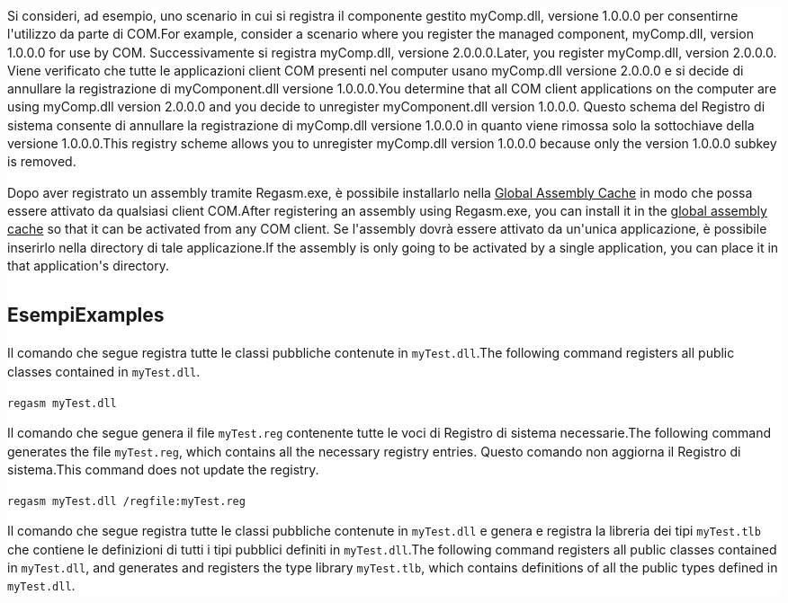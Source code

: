 <span data-ttu-id="99ff3-168">Si consideri, ad esempio, uno scenario in cui si registra il componente gestito myComp.dll, versione 1.0.0.0 per consentirne l'utilizzo da parte di COM.</span><span class="sxs-lookup"><span data-stu-id="99ff3-168">For example, consider a scenario where you register the managed component, myComp.dll, version 1.0.0.0 for use by COM.</span></span> <span data-ttu-id="99ff3-169">Successivamente si registra myComp.dll, versione 2.0.0.0.</span><span class="sxs-lookup"><span data-stu-id="99ff3-169">Later, you register myComp.dll, version 2.0.0.0.</span></span> <span data-ttu-id="99ff3-170">Viene verificato che tutte le applicazioni client COM presenti nel computer usano myComp.dll versione 2.0.0.0 e si decide di annullare la registrazione di myComponent.dll versione 1.0.0.0.</span><span class="sxs-lookup"><span data-stu-id="99ff3-170">You determine that all COM client applications on the computer are using myComp.dll version 2.0.0.0 and you decide to unregister myComponent.dll version 1.0.0.0.</span></span> <span data-ttu-id="99ff3-171">Questo schema del Registro di sistema consente di annullare la registrazione di myComp.dll versione 1.0.0.0 in quanto viene rimossa solo la sottochiave della versione 1.0.0.0.</span><span class="sxs-lookup"><span data-stu-id="99ff3-171">This registry scheme allows you to unregister myComp.dll version 1.0.0.0 because only the version 1.0.0.0 subkey is removed.</span></span>

<span data-ttu-id="99ff3-172">Dopo aver registrato un assembly tramite Regasm.exe, è possibile installarlo nella [Global Assembly Cache](../app-domains/gac.md) in modo che possa essere attivato da qualsiasi client COM.</span><span class="sxs-lookup"><span data-stu-id="99ff3-172">After registering an assembly using Regasm.exe, you can install it in the [global assembly cache](../app-domains/gac.md) so that it can be activated from any COM client.</span></span> <span data-ttu-id="99ff3-173">Se l'assembly dovrà essere attivato da un'unica applicazione, è possibile inserirlo nella directory di tale applicazione.</span><span class="sxs-lookup"><span data-stu-id="99ff3-173">If the assembly is only going to be activated by a single application, you can place it in that application's directory.</span></span>

## <a name="examples"></a><span data-ttu-id="99ff3-174">Esempi</span><span class="sxs-lookup"><span data-stu-id="99ff3-174">Examples</span></span>

<span data-ttu-id="99ff3-175">Il comando che segue registra tutte le classi pubbliche contenute in `myTest.dll`.</span><span class="sxs-lookup"><span data-stu-id="99ff3-175">The following command registers all public classes contained in `myTest.dll`.</span></span>

```console
regasm myTest.dll
```

<span data-ttu-id="99ff3-176">Il comando che segue genera il file `myTest.reg` contenente tutte le voci di Registro di sistema necessarie.</span><span class="sxs-lookup"><span data-stu-id="99ff3-176">The following command generates the file `myTest.reg`, which contains all the necessary registry entries.</span></span> <span data-ttu-id="99ff3-177">Questo comando non aggiorna il Registro di sistema.</span><span class="sxs-lookup"><span data-stu-id="99ff3-177">This command does not update the registry.</span></span>

```console
regasm myTest.dll /regfile:myTest.reg
```

<span data-ttu-id="99ff3-178">Il comando che segue registra tutte le classi pubbliche contenute in `myTest.dll` e genera e registra la libreria dei tipi `myTest.tlb` che contiene le definizioni di tutti i tipi pubblici definiti in `myTest.dll`.</span><span class="sxs-lookup"><span data-stu-id="99ff3-178">The following command registers all public classes contained in `myTest.dll`, and generates and registers the type library `myTest.tlb`, which contains definitions of all the public types defined in `myTest.dll`.</span></span>
